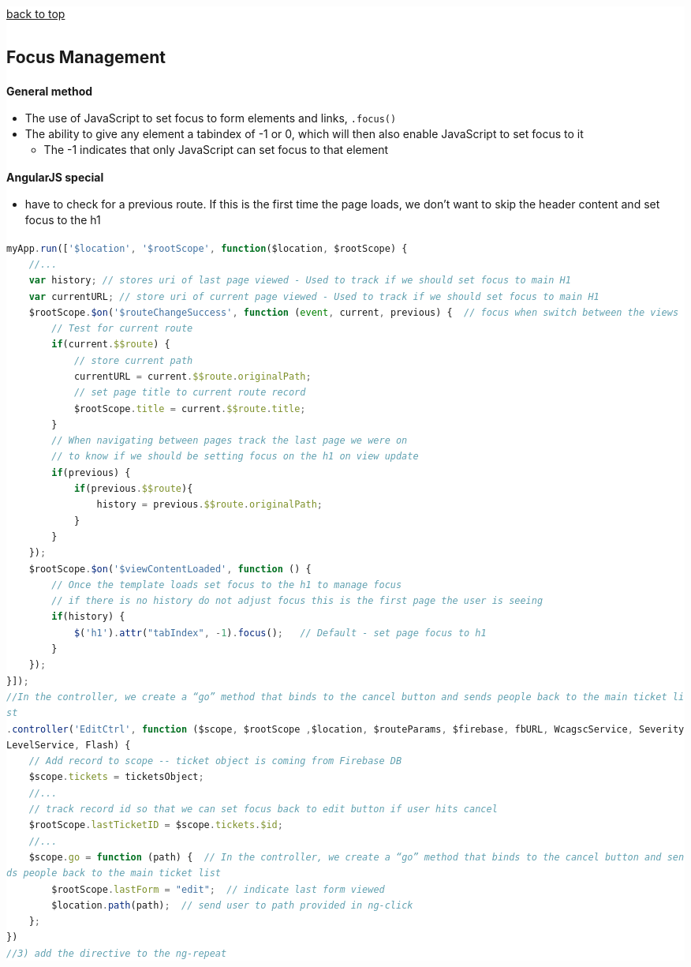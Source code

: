 [back to top](#top)

## Focus Management

**General method**

- The use of JavaScript to set focus to form elements and links, `.focus()`
- The ability to give any element a tabindex of -1 or 0, which will then also enable JavaScript to set focus to it
  - The -1 indicates that only JavaScript can set focus to that element

**AngularJS special**

- have to check for a previous route. If this is the first time the page loads, we don’t want to skip the header content and set focus to the h1

```javascript
myApp.run(['$location', '$rootScope', function($location, $rootScope) {
    //...
    var history; // stores uri of last page viewed - Used to track if we should set focus to main H1
    var currentURL; // store uri of current page viewed - Used to track if we should set focus to main H1
    $rootScope.$on('$routeChangeSuccess', function (event, current, previous) {  // focus when switch between the views
        // Test for current route
        if(current.$$route) {
            // store current path
            currentURL = current.$$route.originalPath;
            // set page title to current route record
            $rootScope.title = current.$$route.title;
        }
        // When navigating between pages track the last page we were on
        // to know if we should be setting focus on the h1 on view update
        if(previous) {
            if(previous.$$route){
                history = previous.$$route.originalPath;
            }
        }
    });
    $rootScope.$on('$viewContentLoaded', function () {
        // Once the template loads set focus to the h1 to manage focus
        // if there is no history do not adjust focus this is the first page the user is seeing
        if(history) {
            $('h1').attr("tabIndex", -1).focus();   // Default - set page focus to h1
        }
    });
}]);
//In the controller, we create a “go” method that binds to the cancel button and sends people back to the main ticket list
.controller('EditCtrl', function ($scope, $rootScope ,$location, $routeParams, $firebase, fbURL, WcagscService, SeverityLevelService, Flash) {
    // Add record to scope -- ticket object is coming from Firebase DB
    $scope.tickets = ticketsObject;
    //...
    // track record id so that we can set focus back to edit button if user hits cancel
    $rootScope.lastTicketID = $scope.tickets.$id;
    //...
    $scope.go = function (path) {  // In the controller, we create a “go” method that binds to the cancel button and sends people back to the main ticket list
        $rootScope.lastForm = "edit";  // indicate last form viewed
        $location.path(path);  // send user to path provided in ng-click
    };
})
//3) add the directive to the ng-repeat
```